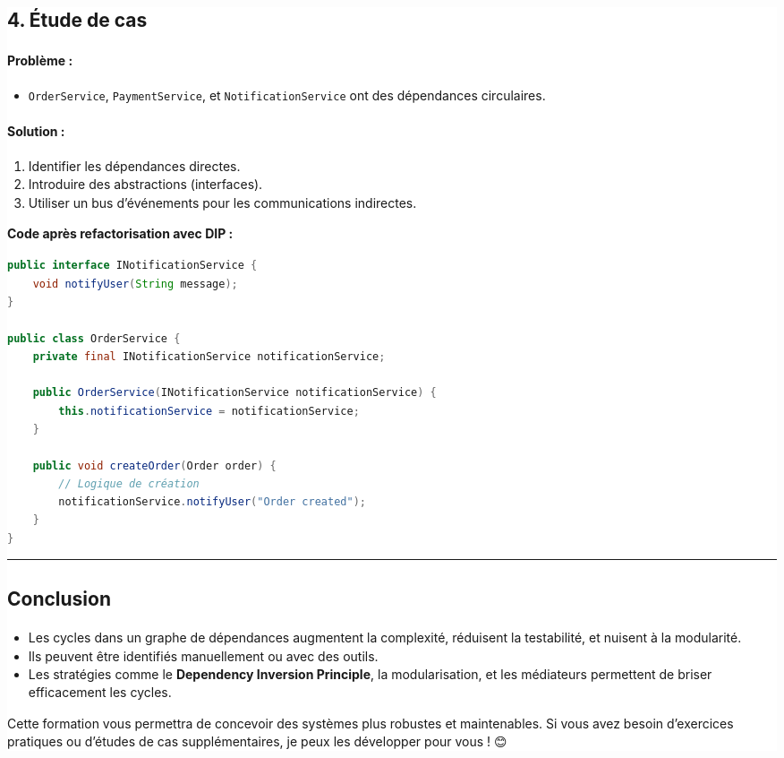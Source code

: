
## **4. Étude de cas**

#### **Problème** :
- `OrderService`, `PaymentService`, et `NotificationService` ont des dépendances circulaires.

#### **Solution** :
1. Identifier les dépendances directes.
2. Introduire des abstractions (interfaces).
3. Utiliser un bus d’événements pour les communications indirectes.

**Code après refactorisation avec DIP :**
```java
public interface INotificationService {
    void notifyUser(String message);
}

public class OrderService {
    private final INotificationService notificationService;

    public OrderService(INotificationService notificationService) {
        this.notificationService = notificationService;
    }

    public void createOrder(Order order) {
        // Logique de création
        notificationService.notifyUser("Order created");
    }
}
```

---

## **Conclusion**

- Les cycles dans un graphe de dépendances augmentent la complexité, réduisent la testabilité, et nuisent à la modularité.
- Ils peuvent être identifiés manuellement ou avec des outils.
- Les stratégies comme le **Dependency Inversion Principle**, la modularisation, et les médiateurs permettent de briser efficacement les cycles.

Cette formation vous permettra de concevoir des systèmes plus robustes et maintenables. Si vous avez besoin d’exercices pratiques ou d’études de cas supplémentaires, je peux les développer pour vous ! 😊